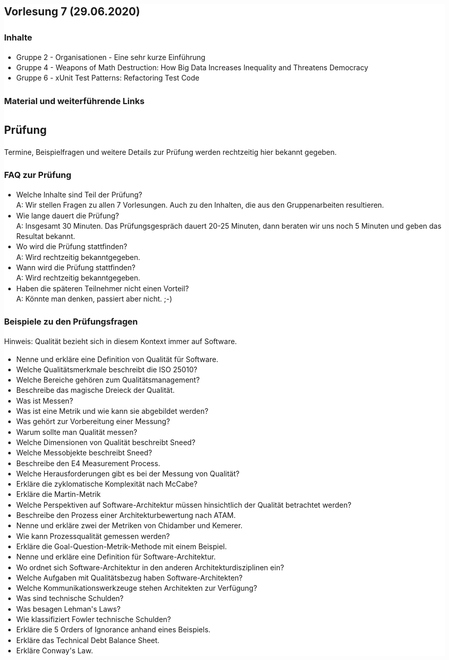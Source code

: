## Vorlesung 7 (29.06.2020)

### Inhalte

* Gruppe 2 - Organisationen - Eine sehr kurze Einführung
* Gruppe 4 - Weapons of Math Destruction: How Big Data Increases Inequality and Threatens Democracy
* Gruppe 6 - xUnit Test Patterns: Refactoring Test Code

### Material und weiterführende Links

## Prüfung

Termine, Beispielfragen und weitere Details zur Prüfung werden rechtzeitig hier bekannt gegeben.

### FAQ zur Prüfung

* Welche Inhalte sind Teil der Prüfung?  
  A: Wir stellen Fragen zu allen 7 Vorlesungen.
  Auch zu den Inhalten, die aus den Gruppenarbeiten resultieren.
* Wie lange dauert die Prüfung?  
  A: Insgesamt 30 Minuten.
  Das Prüfungsgespräch dauert 20-25 Minuten, dann beraten wir uns noch 5 Minuten und geben das Resultat bekannt.
* Wo wird die Prüfung stattfinden?  
  A: Wird rechtzeitig bekanntgegeben.
* Wann wird die Prüfung stattfinden?  
  A: Wird rechtzeitig bekanntgegeben.
* Haben die späteren Teilnehmer nicht einen Vorteil?  
  A: Könnte man denken, passiert aber nicht. ;-)

### Beispiele zu den Prüfungsfragen

Hinweis: Qualität bezieht sich in diesem Kontext immer auf Software.

* Nenne und erkläre eine Definition von Qualität für Software.
* Welche Qualitätsmerkmale beschreibt die ISO 25010?
* Welche Bereiche gehören zum Qualitätsmanagement?
* Beschreibe das magische Dreieck der Qualität.
* Was ist Messen?
* Was ist eine Metrik und wie kann sie abgebildet werden?
* Was gehört zur Vorbereitung einer Messung?
* Warum sollte man Qualität messen?
* Welche Dimensionen von Qualität beschreibt Sneed?
* Welche Messobjekte beschreibt Sneed?
* Beschreibe den E4 Measurement Process.
* Welche Herausforderungen gibt es bei der Messung von Qualität?
* Erkläre die zyklomatische Komplexität nach McCabe?
* Erkläre die Martin-Metrik
* Welche Perspektiven auf Software-Architektur müssen hinsichtlich der Qualität betrachtet werden?
* Beschreibe den Prozess einer Architekturbewertung nach ATAM.
* Nenne und erkläre zwei der Metriken von Chidamber und Kemerer.
* Wie kann Prozessqualität gemessen werden?
* Erkläre die Goal-Question-Metrik-Methode mit einem Beispiel.
* Nenne und erkläre eine Definition für Software-Architektur.
* Wo ordnet sich Software-Architektur in den anderen Architekturdisziplinen ein?
* Welche Aufgaben mit Qualitätsbezug haben Software-Architekten?
* Welche Kommunikationswerkzeuge stehen Architekten zur Verfügung?
* Was sind technische Schulden?
* Was besagen Lehman's Laws?
* Wie klassifiziert Fowler technische Schulden?
* Erkläre die 5 Orders of Ignorance anhand eines Beispiels.
* Erkläre das Technical Debt Balance Sheet.
* Erkläre Conway's Law.